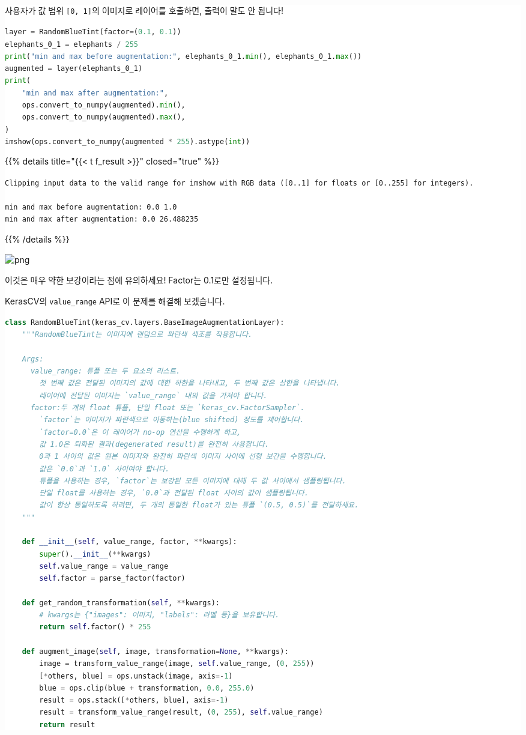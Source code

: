 사용자가 값 범위 `[0, 1]`의 이미지로 레이어를 호출하면, 출력이 말도 안 됩니다!

```python
layer = RandomBlueTint(factor=(0.1, 0.1))
elephants_0_1 = elephants / 255
print("min and max before augmentation:", elephants_0_1.min(), elephants_0_1.max())
augmented = layer(elephants_0_1)
print(
    "min and max after augmentation:",
    ops.convert_to_numpy(augmented).min(),
    ops.convert_to_numpy(augmented).max(),
)
imshow(ops.convert_to_numpy(augmented * 255).astype(int))
```

{{% details title="{{< t f_result >}}" closed="true" %}}

```plain
Clipping input data to the valid range for imshow with RGB data ([0..1] for floats or [0..255] for integers).

min and max before augmentation: 0.0 1.0
min and max after augmentation: 0.0 26.488235
```

{{% /details %}}

![png](/images/guides/keras_cv/custom_image_augmentations/custom_image_augmentations_27_2.png)

이것은 매우 약한 보강이라는 점에 유의하세요! Factor는 0.1로만 설정됩니다.

KerasCV의 `value_range` API로 이 문제를 해결해 보겠습니다.

```python
class RandomBlueTint(keras_cv.layers.BaseImageAugmentationLayer):
    """RandomBlueTint는 이미지에 랜덤으로 파란색 색조를 적용합니다.

    Args:
      value_range: 튜플 또는 두 요소의 리스트.
        첫 번째 값은 전달된 이미지의 값에 대한 하한을 나타내고, 두 번째 값은 상한을 나타냅니다.
        레이어에 전달된 이미지는 `value_range` 내의 값을 가져야 합니다.
      factor:두 개의 float 튜플, 단일 float 또는 `keras_cv.FactorSampler`.
        `factor`는 이미지가 파란색으로 이동하는(blue shifted) 정도를 제어합니다.
        `factor=0.0`은 이 레이어가 no-op 연산을 수행하게 하고,
        값 1.0은 퇴화된 결과(degenerated result)를 완전히 사용합니다.
        0과 1 사이의 값은 원본 이미지와 완전히 파란색 이미지 사이에 선형 보간을 수행합니다.
        값은 `0.0`과 `1.0` 사이여야 합니다.
        튜플을 사용하는 경우, `factor`는 보강된 모든 이미지에 대해 두 값 사이에서 샘플링됩니다.
        단일 float를 사용하는 경우, `0.0`과 전달된 float 사이의 값이 샘플링됩니다.
        값이 항상 동일하도록 하려면, 두 개의 동일한 float가 있는 튜플 `(0.5, 0.5)`를 전달하세요.
    """

    def __init__(self, value_range, factor, **kwargs):
        super().__init__(**kwargs)
        self.value_range = value_range
        self.factor = parse_factor(factor)

    def get_random_transformation(self, **kwargs):
        # kwargs는 {"images": 이미지, "labels": 라벨 등}을 보유합니다.
        return self.factor() * 255

    def augment_image(self, image, transformation=None, **kwargs):
        image = transform_value_range(image, self.value_range, (0, 255))
        [*others, blue] = ops.unstack(image, axis=-1)
        blue = ops.clip(blue + transformation, 0.0, 255.0)
        result = ops.stack([*others, blue], axis=-1)
        result = transform_value_range(result, (0, 255), self.value_range)
        return result
```